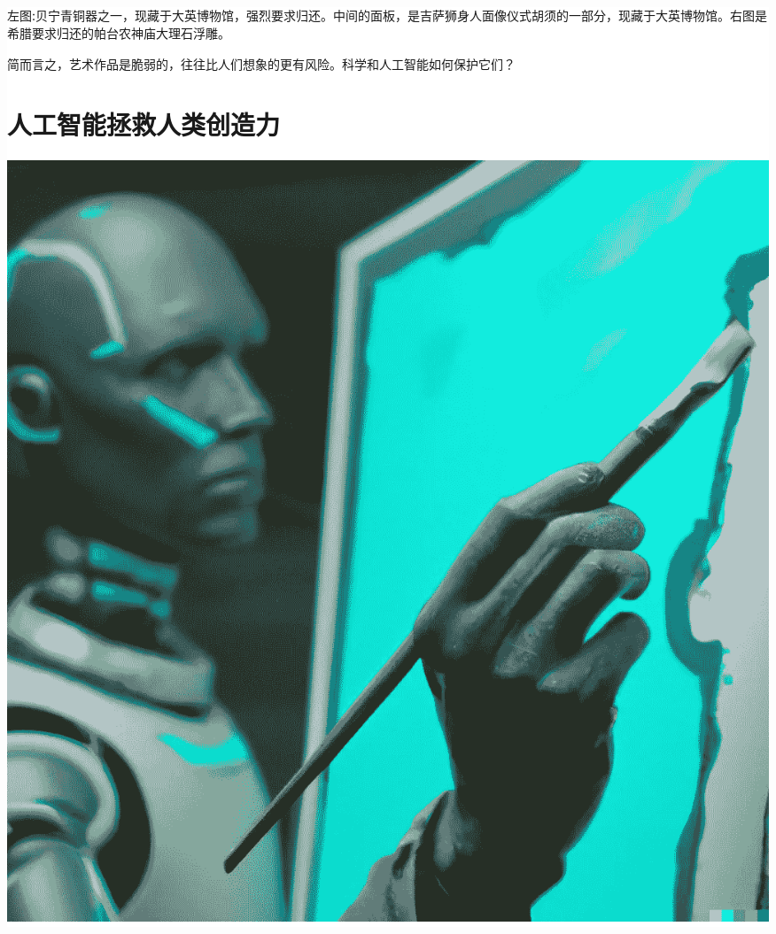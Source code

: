 左图:贝宁青铜器之一，现藏于大英博物馆，强烈要求归还。中间的面板，是吉萨狮身人面像仪式胡须的一部分，现藏于大英博物馆。右图是希腊要求归还的帕台农神庙大理石浮雕。

简而言之，艺术作品是脆弱的，往往比人们想象的更有风险。科学和人工智能如何保护它们？

# **人工智能拯救人类创造力**

![](img/9f4992dd1bb1f325794dbbf1b699876d.png)
